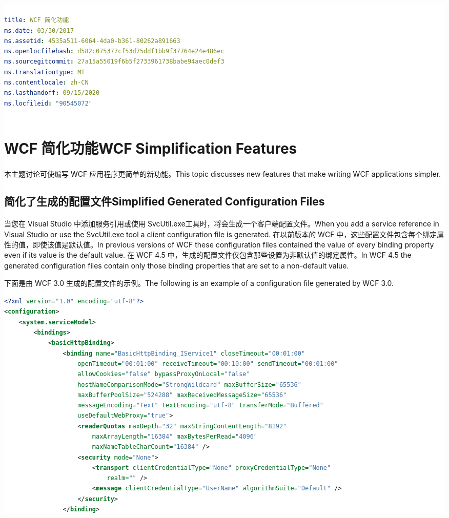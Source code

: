```yaml
---
title: WCF 简化功能
ms.date: 03/30/2017
ms.assetid: 4535a511-6064-4da0-b361-80262a891663
ms.openlocfilehash: d582c075377cf53d75ddf1bb9f37764e24e486ec
ms.sourcegitcommit: 27a15a55019f6b5f2733961738babe94aec0def3
ms.translationtype: MT
ms.contentlocale: zh-CN
ms.lasthandoff: 09/15/2020
ms.locfileid: "90545072"
---
```

# <a name="wcf-simplification-features"></a><span data-ttu-id="433aa-102">WCF 简化功能</span><span class="sxs-lookup"><span data-stu-id="433aa-102">WCF Simplification Features</span></span>

<span data-ttu-id="433aa-103">本主题讨论可使编写 WCF 应用程序更简单的新功能。</span><span class="sxs-lookup"><span data-stu-id="433aa-103">This topic discusses new features that make writing WCF applications simpler.</span></span>

## <a name="simplified-generated-configuration-files"></a><span data-ttu-id="433aa-104">简化了生成的配置文件</span><span class="sxs-lookup"><span data-stu-id="433aa-104">Simplified Generated Configuration Files</span></span>

<span data-ttu-id="433aa-105">当您在 Visual Studio 中添加服务引用或使用 SvcUtil.exe工具时，将会生成一个客户端配置文件。</span><span class="sxs-lookup"><span data-stu-id="433aa-105">When you add a service reference in Visual Studio or use the SvcUtil.exe tool a client configuration file is generated.</span></span> <span data-ttu-id="433aa-106">在以前版本的 WCF 中，这些配置文件包含每个绑定属性的值，即使该值是默认值。</span><span class="sxs-lookup"><span data-stu-id="433aa-106">In previous versions of WCF these configuration files contained the value of every binding property even if its value is the default value.</span></span> <span data-ttu-id="433aa-107">在 WCF 4.5 中，生成的配置文件仅包含那些设置为非默认值的绑定属性。</span><span class="sxs-lookup"><span data-stu-id="433aa-107">In WCF 4.5 the generated configuration files contain only those binding properties that are set to a non-default value.</span></span>

<span data-ttu-id="433aa-108">下面是由 WCF 3.0 生成的配置文件的示例。</span><span class="sxs-lookup"><span data-stu-id="433aa-108">The following is an example of a configuration file generated by WCF 3.0.</span></span>

```xml
<?xml version="1.0" encoding="utf-8"?>
<configuration>
    <system.serviceModel>
        <bindings>
            <basicHttpBinding>
                <binding name="BasicHttpBinding_IService1" closeTimeout="00:01:00"
                    openTimeout="00:01:00" receiveTimeout="00:10:00" sendTimeout="00:01:00"
                    allowCookies="false" bypassProxyOnLocal="false"
                    hostNameComparisonMode="StrongWildcard" maxBufferSize="65536"
                    maxBufferPoolSize="524288" maxReceivedMessageSize="65536"
                    messageEncoding="Text" textEncoding="utf-8" transferMode="Buffered"
                    useDefaultWebProxy="true">
                    <readerQuotas maxDepth="32" maxStringContentLength="8192"
                        maxArrayLength="16384" maxBytesPerRead="4096"
                        maxNameTableCharCount="16384" />
                    <security mode="None">
                        <transport clientCredentialType="None" proxyCredentialType="None"
                            realm="" />
                        <message clientCredentialType="UserName" algorithmSuite="Default" />
                    </security>
                </binding>
```
